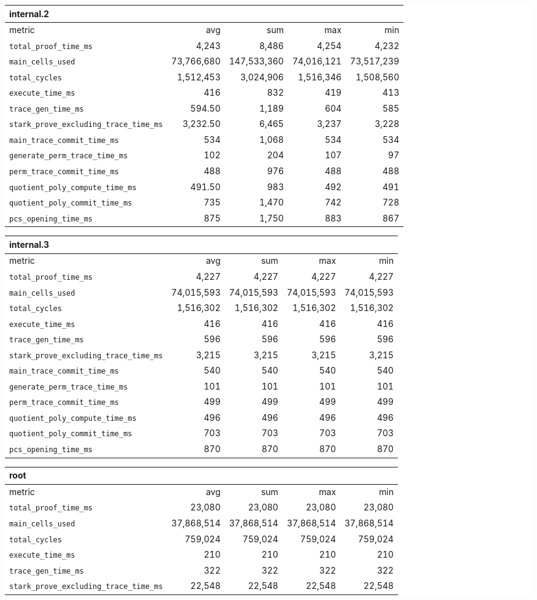 | internal.2 |||||
|:---|---:|---:|---:|---:|
|metric|avg|sum|max|min|
| `total_proof_time_ms ` |  4,243 |  8,486 |  4,254 |  4,232 |
| `main_cells_used     ` |  73,766,680 |  147,533,360 |  74,016,121 |  73,517,239 |
| `total_cycles        ` |  1,512,453 |  3,024,906 |  1,516,346 |  1,508,560 |
| `execute_time_ms     ` |  416 |  832 |  419 |  413 |
| `trace_gen_time_ms   ` |  594.50 |  1,189 |  604 |  585 |
| `stark_prove_excluding_trace_time_ms` |  3,232.50 |  6,465 |  3,237 |  3,228 |
| `main_trace_commit_time_ms` |  534 |  1,068 |  534 |  534 |
| `generate_perm_trace_time_ms` |  102 |  204 |  107 |  97 |
| `perm_trace_commit_time_ms` |  488 |  976 |  488 |  488 |
| `quotient_poly_compute_time_ms` |  491.50 |  983 |  492 |  491 |
| `quotient_poly_commit_time_ms` |  735 |  1,470 |  742 |  728 |
| `pcs_opening_time_ms ` |  875 |  1,750 |  883 |  867 |

| internal.3 |||||
|:---|---:|---:|---:|---:|
|metric|avg|sum|max|min|
| `total_proof_time_ms ` |  4,227 |  4,227 |  4,227 |  4,227 |
| `main_cells_used     ` |  74,015,593 |  74,015,593 |  74,015,593 |  74,015,593 |
| `total_cycles        ` |  1,516,302 |  1,516,302 |  1,516,302 |  1,516,302 |
| `execute_time_ms     ` |  416 |  416 |  416 |  416 |
| `trace_gen_time_ms   ` |  596 |  596 |  596 |  596 |
| `stark_prove_excluding_trace_time_ms` |  3,215 |  3,215 |  3,215 |  3,215 |
| `main_trace_commit_time_ms` |  540 |  540 |  540 |  540 |
| `generate_perm_trace_time_ms` |  101 |  101 |  101 |  101 |
| `perm_trace_commit_time_ms` |  499 |  499 |  499 |  499 |
| `quotient_poly_compute_time_ms` |  496 |  496 |  496 |  496 |
| `quotient_poly_commit_time_ms` |  703 |  703 |  703 |  703 |
| `pcs_opening_time_ms ` |  870 |  870 |  870 |  870 |

| root |||||
|:---|---:|---:|---:|---:|
|metric|avg|sum|max|min|
| `total_proof_time_ms ` |  23,080 |  23,080 |  23,080 |  23,080 |
| `main_cells_used     ` |  37,868,514 |  37,868,514 |  37,868,514 |  37,868,514 |
| `total_cycles        ` |  759,024 |  759,024 |  759,024 |  759,024 |
| `execute_time_ms     ` |  210 |  210 |  210 |  210 |
| `trace_gen_time_ms   ` |  322 |  322 |  322 |  322 |
| `stark_prove_excluding_trace_time_ms` |  22,548 |  22,548 |  22,548 |  22,548 |